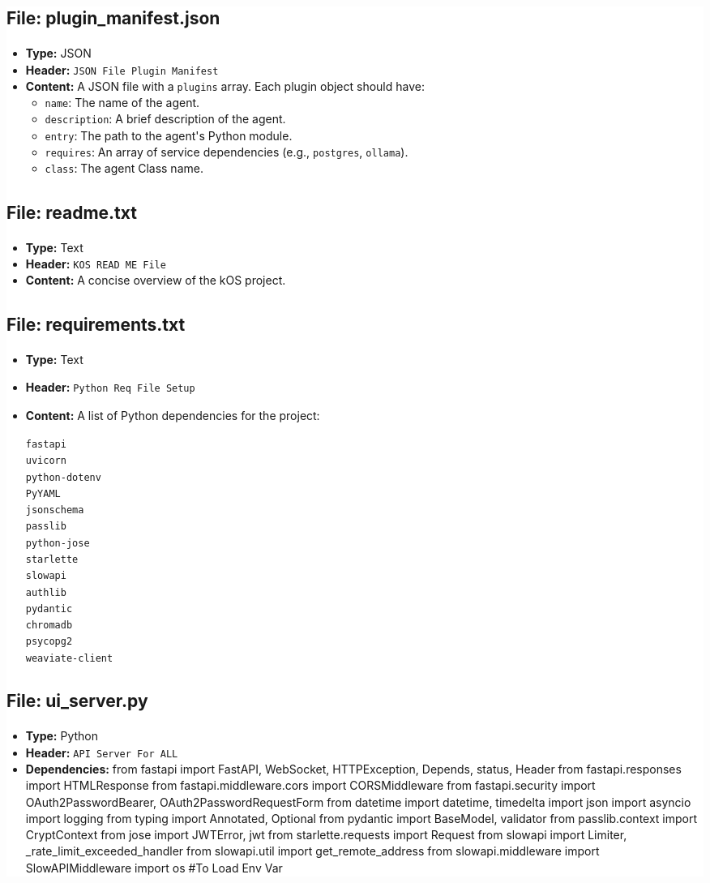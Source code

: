 ## File: plugin_manifest.json

*   **Type:** JSON
*   **Header:** `JSON File Plugin Manifest`
*   **Content:** A JSON file with a `plugins` array. Each plugin object should have:
    *   `name`: The name of the agent.
    *   `description`: A brief description of the agent.
    *   `entry`: The path to the agent's Python module.
    *   `requires`: An array of service dependencies (e.g., `postgres`, `ollama`).
    *    `class`: The agent Class name.

## File: readme.txt

*   **Type:** Text
*   **Header:** `KOS READ ME File`
*   **Content:** A concise overview of the kOS project.

## File: requirements.txt

*   **Type:** Text
*   **Header:** `Python Req File Setup`
*   **Content:** A list of Python dependencies for the project:

    ```txt
    fastapi
    uvicorn
    python-dotenv
    PyYAML
    jsonschema
    passlib
    python-jose
    starlette
    slowapi
    authlib
    pydantic
    chromadb
    psycopg2
    weaviate-client
    ```

## File: ui_server.py

*   **Type:** Python
*   **Header:** `API Server For ALL`
*   **Dependencies:**
from fastapi import FastAPI, WebSocket, HTTPException, Depends, status, Header
from fastapi.responses import HTMLResponse
from fastapi.middleware.cors import CORSMiddleware
from fastapi.security import OAuth2PasswordBearer, OAuth2PasswordRequestForm
from datetime import datetime, timedelta
import json
import asyncio
import logging
from typing import Annotated, Optional
from pydantic import BaseModel, validator
from passlib.context import CryptContext
from jose import JWTError, jwt
from starlette.requests import Request
from slowapi import Limiter, \_rate\_limit\_exceeded\_handler
from slowapi.util import get\_remote\_address
from slowapi.middleware import SlowAPIMiddleware
import os \#To Load Env Var
